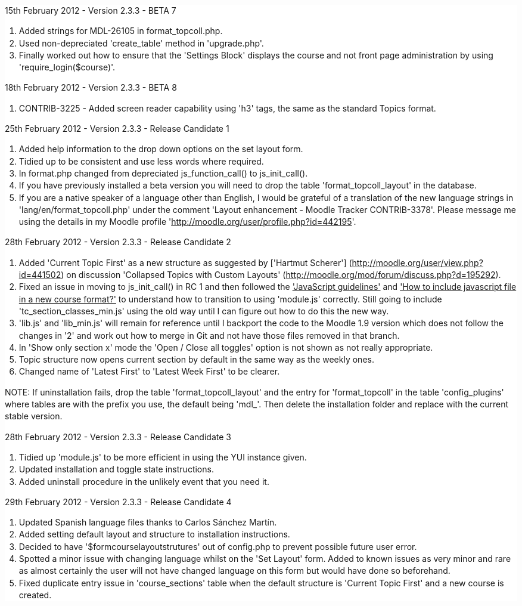 15th February 2012 - Version 2.3.3 - BETA 7
  1. Added strings for MDL-26105 in format_topcoll.php.
  2. Used non-depreciated 'create_table' method in 'upgrade.php'.
  3. Finally worked out how to ensure that the 'Settings Block' displays the course and not front page administration by using 'require_login($course)'.

18th February 2012 - Version 2.3.3 - BETA 8
  1. CONTRIB-3225 - Added screen reader capability using 'h3' tags, the same as the standard Topics format.

25th February 2012 - Version 2.3.3 - Release Candidate 1
  1. Added help information to the drop down options on the set layout form.
  2. Tidied up to be consistent and use less words where required.
  3. In format.php changed from depreciated js_function_call() to js_init_call().
  4. If you have previously installed a beta version you will need to drop the table 'format_topcoll_layout' in the database.
  5. If you are a native speaker of a language other than English, I would be grateful of a translation of the new language strings in 'lang/en/format_topcoll.php' under the comment 'Layout enhancement - Moodle Tracker CONTRIB-3378'.  Please message me using the details in my Moodle profile 'http://moodle.org/user/profile.php?id=442195'.

28th February 2012 - Version 2.3.3 - Release Candidate 2
  1. Added 'Current Topic First' as a new structure as suggested by ['Hartmut Scherer']
     (http://moodle.org/user/view.php?id=441502) on discussion 'Collapsed Topics with Custom Layouts'
     (http://moodle.org/mod/forum/discuss.php?d=195292).
  2. Fixed an issue in moving to js_init_call() in RC 1 and then followed the
     ['JavaScript guidelines'](http://docs.moodle.org/dev/JavaScript_guidelines) and
     ['How to include javascript file in a new course format?'](http://moodle.org/mod/forum/discuss.php?d=169124)
     to understand how to transition to using 'module.js' correctly.  Still going to include 'tc_section_classes_min.js'
     using the old way until I can figure out how to do this the new way.
  3. 'lib.js' and 'lib_min.js' will remain for reference until I backport the code to the Moodle 1.9 version which does not
     follow the changes in '2' and work out how to merge in Git and not have those files removed in that branch.
  4. In 'Show only section x' mode the 'Open / Close all toggles' option is not shown as not really appropriate.
  5. Topic structure now opens current section by default in the same way as the weekly ones.
  6. Changed name of 'Latest First' to 'Latest Week First' to be clearer.

NOTE: If uninstallation fails, drop the table 'format_topcoll_layout' and the entry for 'format_topcoll' in the table
      'config_plugins' where tables are with the prefix you use, the default being 'mdl_'.  Then delete the installation folder
      and replace with the current stable version.

28th February 2012 - Version 2.3.3 - Release Candidate 3
  1. Tidied up 'module.js' to be more efficient in using the YUI instance given.
  2. Updated installation and toggle state instructions. 
  3. Added uninstall procedure in the unlikely event that you need it.

29th February 2012 - Version 2.3.3 - Release Candidate 4
  1. Updated Spanish language files thanks to Carlos Sánchez Martín.
  2. Added setting default layout and structure to installation instructions.
  3. Decided to have '$formcourselayoutstrutures' out of config.php to prevent possible future user error.
  4. Spotted a minor issue with changing language whilst on the 'Set Layout' form.  Added to known issues as very minor and rare as almost certainly the user will not have changed language on this form but would have done so beforehand.
  5. Fixed duplicate entry issue in 'course_sections' table when the default structure is 'Current Topic First' and a new course is created.

